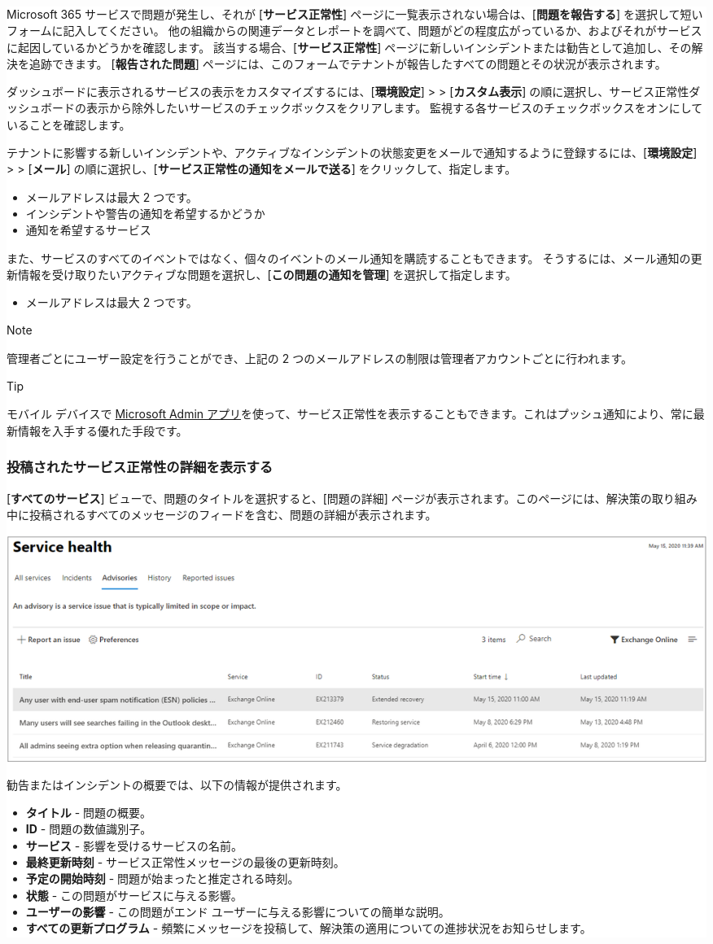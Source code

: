 Microsoft 365 サービスで問題が発生し、それが [**サービス正常性**] ページに一覧表示されない場合は、[**問題を報告する**] を選択して短いフォームに記入してください。 他の組織からの関連データとレポートを調べて、問題がどの程度広がっているか、およびそれがサービスに起因しているかどうかを確認します。 該当する場合、[**サービス正常性**] ページに新しいインシデントまたは勧告として追加し、その解決を追跡できます。 [**報告された問題**] ページには、このフォームでテナントが報告したすべての問題とその状況が表示されます。

ダッシュボードに表示されるサービスの表示をカスタマイズするには、[**環境設定**] > >  [**カスタム表示**] の順に選択し、サービス正常性ダッシュボードの表示から除外したいサービスのチェックボックスをクリアします。 監視する各サービスのチェックボックスをオンにしていることを確認します。

テナントに影響する新しいインシデントや、アクティブなインシデントの状態変更をメールで通知するように登録するには、[**環境設定**] > >  [**メール**] の順に選択し、[**サービス正常性の通知をメールで送る**] をクリックして、指定します。

- メールアドレスは最大 2 つです。
- インシデントや警告の通知を希望するかどうか
- 通知を希望するサービス

また、サービスのすべてのイベントではなく、個々のイベントのメール通知を購読することもできます。 そうするには、メール通知の更新情報を受け取りたいアクティブな問題を選択し、[**この問題の通知を管理**] を選択して指定します。

- メールアドレスは最大 2 つです。

> [!NOTE]
> 管理者ごとにユーザー設定を行うことができ、上記の 2 つのメールアドレスの制限は管理者アカウントごとに行われます。

> [!TIP]
> モバイル デバイスで [Microsoft Admin アプリ](https://go.microsoft.com/fwlink/p/?linkid=627216)を使って、サービス正常性を表示することもできます。これはプッシュ通知により、常に最新情報を入手する優れた手段です。

### <a name="view-details-of-posted-service-health"></a>投稿されたサービス正常性の詳細を表示する

[**すべてのサービス**] ビューで、問題のタイトルを選択すると、[問題の詳細] ページが表示されます。このページには、解決策の取り組み中に投稿されるすべてのメッセージのフィードを含む、問題の詳細が表示されます。

[![サービスの勧告を表示するスクリーンショット](../media/service-health-advisory.png)](../media/service-health-advisory.png#lightbox)

勧告またはインシデントの概要では、以下の情報が提供されます。

- **タイトル** - 問題の概要。
- **ID** - 問題の数値識別子。
- **サービス** - 影響を受けるサービスの名前。
- **最終更新時刻** - サービス正常性メッセージの最後の更新時刻。
- **予定の開始時刻** - 問題が始まったと推定される時刻。
- **状態** - この問題がサービスに与える影響。
- **ユーザーの影響** - この問題がエンド ユーザーに与える影響についての簡単な説明。
- **すべての更新プログラム** - 頻繁にメッセージを投稿して、解決策の適用についての進捗状況をお知らせします。
